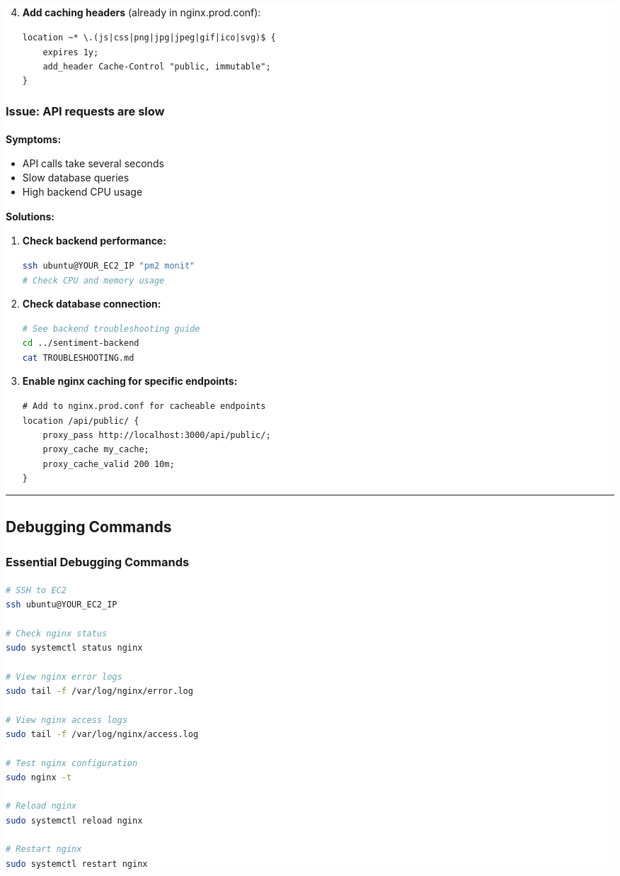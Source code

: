 4. **Add caching headers** (already in nginx.prod.conf):
   ```nginx
   location ~* \.(js|css|png|jpg|jpeg|gif|ico|svg)$ {
       expires 1y;
       add_header Cache-Control "public, immutable";
   }
   ```

### Issue: API requests are slow

**Symptoms:**
- API calls take several seconds
- Slow database queries
- High backend CPU usage

**Solutions:**

1. **Check backend performance:**
   ```bash
   ssh ubuntu@YOUR_EC2_IP "pm2 monit"
   # Check CPU and memory usage
   ```

2. **Check database connection:**
   ```bash
   # See backend troubleshooting guide
   cd ../sentiment-backend
   cat TROUBLESHOOTING.md
   ```

3. **Enable nginx caching for specific endpoints:**
   ```nginx
   # Add to nginx.prod.conf for cacheable endpoints
   location /api/public/ {
       proxy_pass http://localhost:3000/api/public/;
       proxy_cache my_cache;
       proxy_cache_valid 200 10m;
   }
   ```

---

## Debugging Commands

### Essential Debugging Commands

```bash
# SSH to EC2
ssh ubuntu@YOUR_EC2_IP

# Check nginx status
sudo systemctl status nginx

# View nginx error logs
sudo tail -f /var/log/nginx/error.log

# View nginx access logs
sudo tail -f /var/log/nginx/access.log

# Test nginx configuration
sudo nginx -t

# Reload nginx
sudo systemctl reload nginx

# Restart nginx
sudo systemctl restart nginx
```